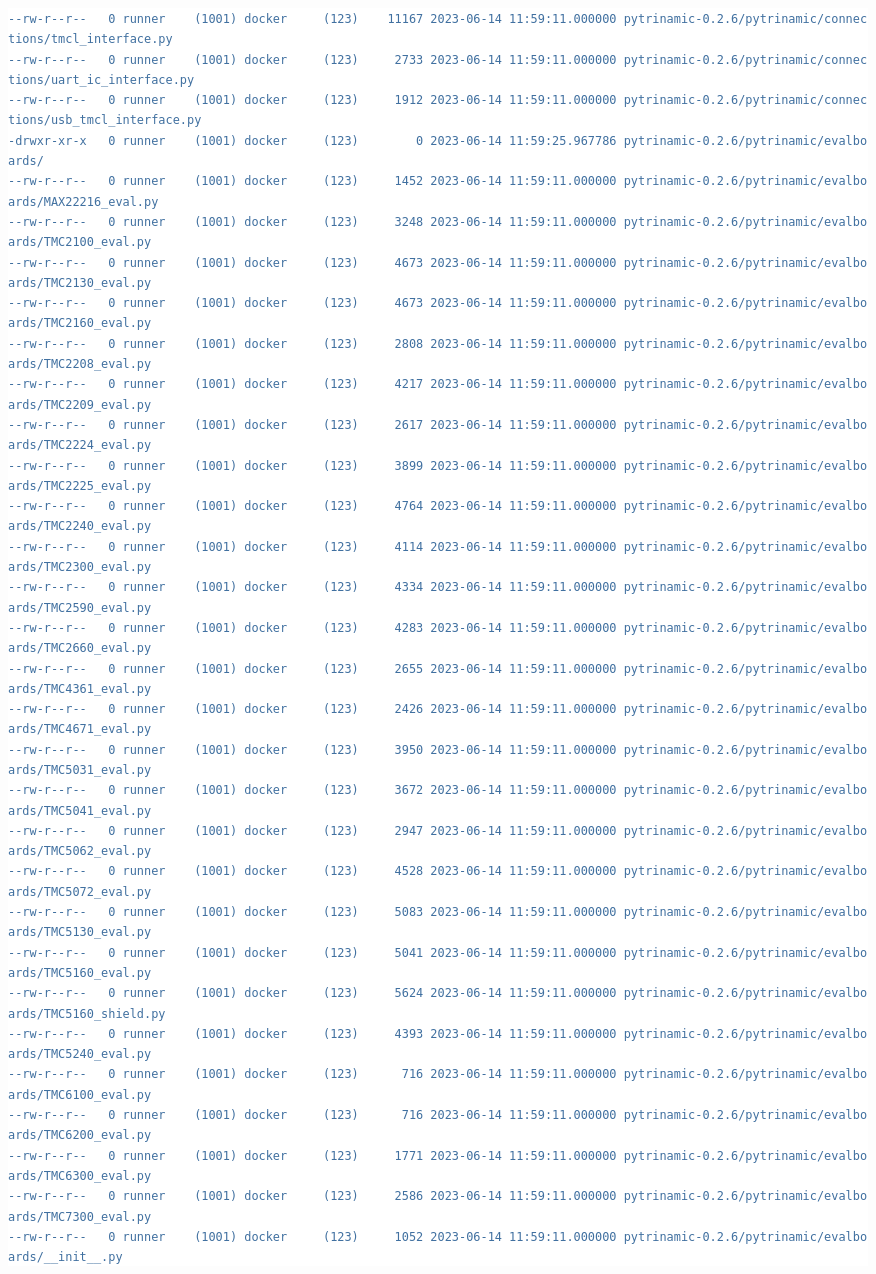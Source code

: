 ```diff
--rw-r--r--   0 runner    (1001) docker     (123)    11167 2023-06-14 11:59:11.000000 pytrinamic-0.2.6/pytrinamic/connections/tmcl_interface.py
--rw-r--r--   0 runner    (1001) docker     (123)     2733 2023-06-14 11:59:11.000000 pytrinamic-0.2.6/pytrinamic/connections/uart_ic_interface.py
--rw-r--r--   0 runner    (1001) docker     (123)     1912 2023-06-14 11:59:11.000000 pytrinamic-0.2.6/pytrinamic/connections/usb_tmcl_interface.py
-drwxr-xr-x   0 runner    (1001) docker     (123)        0 2023-06-14 11:59:25.967786 pytrinamic-0.2.6/pytrinamic/evalboards/
--rw-r--r--   0 runner    (1001) docker     (123)     1452 2023-06-14 11:59:11.000000 pytrinamic-0.2.6/pytrinamic/evalboards/MAX22216_eval.py
--rw-r--r--   0 runner    (1001) docker     (123)     3248 2023-06-14 11:59:11.000000 pytrinamic-0.2.6/pytrinamic/evalboards/TMC2100_eval.py
--rw-r--r--   0 runner    (1001) docker     (123)     4673 2023-06-14 11:59:11.000000 pytrinamic-0.2.6/pytrinamic/evalboards/TMC2130_eval.py
--rw-r--r--   0 runner    (1001) docker     (123)     4673 2023-06-14 11:59:11.000000 pytrinamic-0.2.6/pytrinamic/evalboards/TMC2160_eval.py
--rw-r--r--   0 runner    (1001) docker     (123)     2808 2023-06-14 11:59:11.000000 pytrinamic-0.2.6/pytrinamic/evalboards/TMC2208_eval.py
--rw-r--r--   0 runner    (1001) docker     (123)     4217 2023-06-14 11:59:11.000000 pytrinamic-0.2.6/pytrinamic/evalboards/TMC2209_eval.py
--rw-r--r--   0 runner    (1001) docker     (123)     2617 2023-06-14 11:59:11.000000 pytrinamic-0.2.6/pytrinamic/evalboards/TMC2224_eval.py
--rw-r--r--   0 runner    (1001) docker     (123)     3899 2023-06-14 11:59:11.000000 pytrinamic-0.2.6/pytrinamic/evalboards/TMC2225_eval.py
--rw-r--r--   0 runner    (1001) docker     (123)     4764 2023-06-14 11:59:11.000000 pytrinamic-0.2.6/pytrinamic/evalboards/TMC2240_eval.py
--rw-r--r--   0 runner    (1001) docker     (123)     4114 2023-06-14 11:59:11.000000 pytrinamic-0.2.6/pytrinamic/evalboards/TMC2300_eval.py
--rw-r--r--   0 runner    (1001) docker     (123)     4334 2023-06-14 11:59:11.000000 pytrinamic-0.2.6/pytrinamic/evalboards/TMC2590_eval.py
--rw-r--r--   0 runner    (1001) docker     (123)     4283 2023-06-14 11:59:11.000000 pytrinamic-0.2.6/pytrinamic/evalboards/TMC2660_eval.py
--rw-r--r--   0 runner    (1001) docker     (123)     2655 2023-06-14 11:59:11.000000 pytrinamic-0.2.6/pytrinamic/evalboards/TMC4361_eval.py
--rw-r--r--   0 runner    (1001) docker     (123)     2426 2023-06-14 11:59:11.000000 pytrinamic-0.2.6/pytrinamic/evalboards/TMC4671_eval.py
--rw-r--r--   0 runner    (1001) docker     (123)     3950 2023-06-14 11:59:11.000000 pytrinamic-0.2.6/pytrinamic/evalboards/TMC5031_eval.py
--rw-r--r--   0 runner    (1001) docker     (123)     3672 2023-06-14 11:59:11.000000 pytrinamic-0.2.6/pytrinamic/evalboards/TMC5041_eval.py
--rw-r--r--   0 runner    (1001) docker     (123)     2947 2023-06-14 11:59:11.000000 pytrinamic-0.2.6/pytrinamic/evalboards/TMC5062_eval.py
--rw-r--r--   0 runner    (1001) docker     (123)     4528 2023-06-14 11:59:11.000000 pytrinamic-0.2.6/pytrinamic/evalboards/TMC5072_eval.py
--rw-r--r--   0 runner    (1001) docker     (123)     5083 2023-06-14 11:59:11.000000 pytrinamic-0.2.6/pytrinamic/evalboards/TMC5130_eval.py
--rw-r--r--   0 runner    (1001) docker     (123)     5041 2023-06-14 11:59:11.000000 pytrinamic-0.2.6/pytrinamic/evalboards/TMC5160_eval.py
--rw-r--r--   0 runner    (1001) docker     (123)     5624 2023-06-14 11:59:11.000000 pytrinamic-0.2.6/pytrinamic/evalboards/TMC5160_shield.py
--rw-r--r--   0 runner    (1001) docker     (123)     4393 2023-06-14 11:59:11.000000 pytrinamic-0.2.6/pytrinamic/evalboards/TMC5240_eval.py
--rw-r--r--   0 runner    (1001) docker     (123)      716 2023-06-14 11:59:11.000000 pytrinamic-0.2.6/pytrinamic/evalboards/TMC6100_eval.py
--rw-r--r--   0 runner    (1001) docker     (123)      716 2023-06-14 11:59:11.000000 pytrinamic-0.2.6/pytrinamic/evalboards/TMC6200_eval.py
--rw-r--r--   0 runner    (1001) docker     (123)     1771 2023-06-14 11:59:11.000000 pytrinamic-0.2.6/pytrinamic/evalboards/TMC6300_eval.py
--rw-r--r--   0 runner    (1001) docker     (123)     2586 2023-06-14 11:59:11.000000 pytrinamic-0.2.6/pytrinamic/evalboards/TMC7300_eval.py
--rw-r--r--   0 runner    (1001) docker     (123)     1052 2023-06-14 11:59:11.000000 pytrinamic-0.2.6/pytrinamic/evalboards/__init__.py
```
